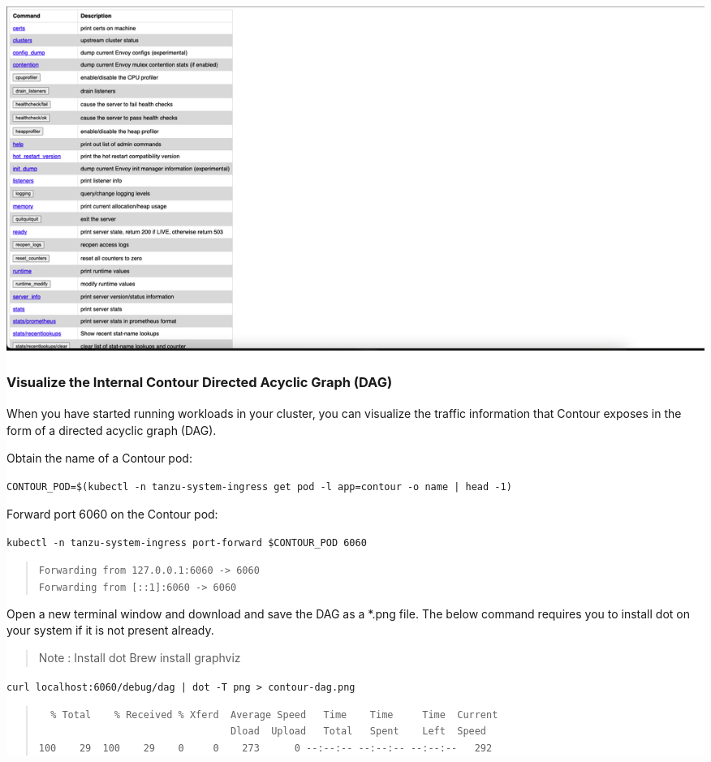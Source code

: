 ![contour](/Images/tanzu-packages/contour-1.png)


### Visualize the Internal Contour Directed Acyclic Graph (DAG)

When you have started running workloads in your cluster, you can visualize the traffic information that Contour exposes in the form of a directed acyclic graph (DAG).

Obtain the name of a Contour pod:

```
CONTOUR_POD=$(kubectl -n tanzu-system-ingress get pod -l app=contour -o name | head -1)
```

Forward port 6060 on the Contour pod:
```
kubectl -n tanzu-system-ingress port-forward $CONTOUR_POD 6060
```
>```
> Forwarding from 127.0.0.1:6060 -> 6060
> Forwarding from [::1]:6060 -> 6060
>```

Open a new terminal window and download and save the DAG as a *.png file. The below command requires you to install dot on your system if it is not present already.

> Note :
>  Install dot 
>  Brew install graphviz

```
curl localhost:6060/debug/dag | dot -T png > contour-dag.png
```
>```
>   % Total    % Received % Xferd  Average Speed   Time    Time     Time  Current
>                                  Dload  Upload   Total   Spent    Left  Speed
> 100    29  100    29    0     0    273      0 --:--:-- --:--:-- --:--:--   292
>```
